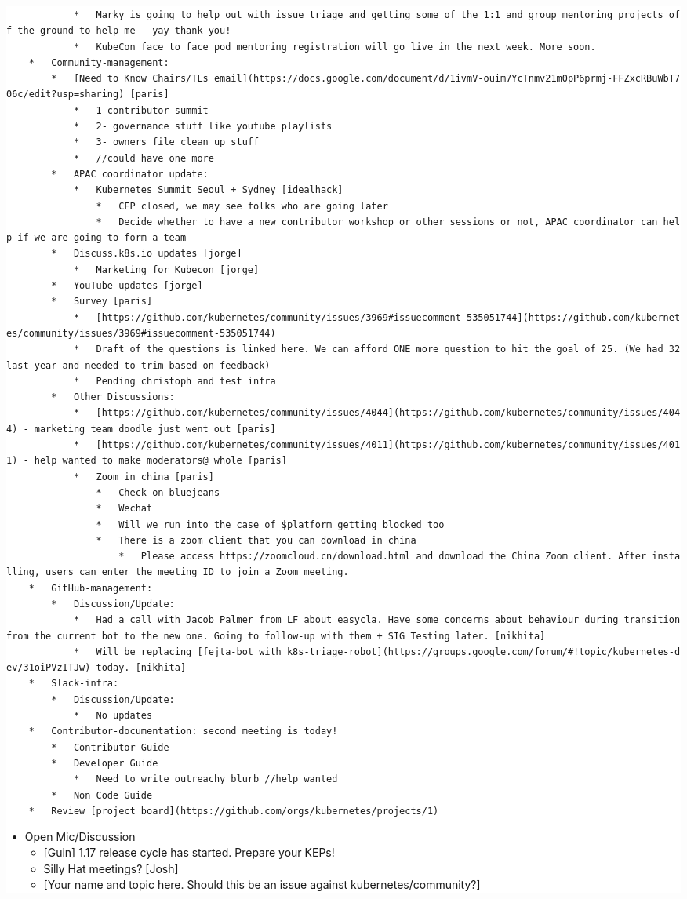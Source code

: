                 *   Marky is going to help out with issue triage and getting some of the 1:1 and group mentoring projects off the ground to help me - yay thank you!
                *   KubeCon face to face pod mentoring registration will go live in the next week. More soon.
        *   Community-management:
            *   [Need to Know Chairs/TLs email](https://docs.google.com/document/d/1ivmV-ouim7YcTnmv21m0pP6prmj-FFZxcRBuWbT706c/edit?usp=sharing) [paris]
                *   1-contributor summit
                *   2- governance stuff like youtube playlists
                *   3- owners file clean up stuff
                *   //could have one more
            *   APAC coordinator update:
                *   Kubernetes Summit Seoul + Sydney [idealhack]
                    *   CFP closed, we may see folks who are going later
                    *   Decide whether to have a new contributor workshop or other sessions or not, APAC coordinator can help if we are going to form a team
            *   Discuss.k8s.io updates [jorge]
                *   Marketing for Kubecon [jorge]
            *   YouTube updates [jorge]
            *   Survey [paris]
                *   [https://github.com/kubernetes/community/issues/3969#issuecomment-535051744](https://github.com/kubernetes/community/issues/3969#issuecomment-535051744)
                *   Draft of the questions is linked here. We can afford ONE more question to hit the goal of 25. (We had 32 last year and needed to trim based on feedback)
                *   Pending christoph and test infra
            *   Other Discussions:
                *   [https://github.com/kubernetes/community/issues/4044](https://github.com/kubernetes/community/issues/4044) - marketing team doodle just went out [paris]
                *   [https://github.com/kubernetes/community/issues/4011](https://github.com/kubernetes/community/issues/4011) - help wanted to make moderators@ whole [paris]
                *   Zoom in china [paris]
                    *   Check on bluejeans
                    *   Wechat
                    *   Will we run into the case of $platform getting blocked too
                    *   There is a zoom client that you can download in china
                        *   Please access https://zoomcloud.cn/download.html and download the China Zoom client. After installing, users can enter the meeting ID to join a Zoom meeting.
        *   GitHub-management:
            *   Discussion/Update:
                *   Had a call with Jacob Palmer from LF about easycla. Have some concerns about behaviour during transition from the current bot to the new one. Going to follow-up with them + SIG Testing later. [nikhita]
                *   Will be replacing [fejta-bot with k8s-triage-robot](https://groups.google.com/forum/#!topic/kubernetes-dev/31oiPVzITJw) today. [nikhita]
        *   Slack-infra:
            *   Discussion/Update:
                *   No updates
        *   Contributor-documentation: second meeting is today!
            *   Contributor Guide
            *   Developer Guide
                *   Need to write outreachy blurb //help wanted
            *   Non Code Guide
        *   Review [project board](https://github.com/orgs/kubernetes/projects/1)
*   Open Mic/Discussion
    *   [Guin] 1.17 release cycle has started. Prepare your KEPs!
    *   Silly Hat meetings? [Josh]
    *   [Your name and topic here. Should this be an issue against kubernetes/community?]
